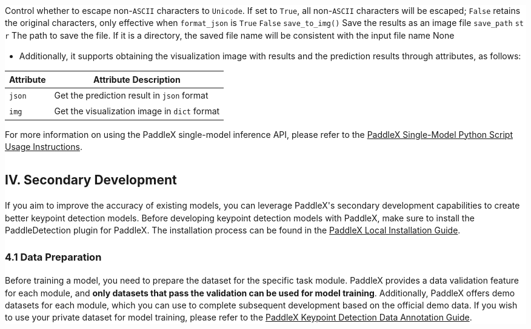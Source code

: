 <td>Control whether to escape non-<code>ASCII</code> characters to <code>Unicode</code>. If set to <code>True</code>, all non-<code>ASCII</code> characters will be escaped; <code>False</code> retains the original characters, only effective when <code>format_json</code> is <code>True</code></td>
<td><code>False</code></td>
</tr>
<tr>
<td><code>save_to_img()</code></td>
<td>Save the results as an image file</td>
<td><code>save_path</code></td>
<td><code>str</code></td>
<td>The path to save the file. If it is a directory, the saved file name will be consistent with the input file name</td>
<td>None</td>
</tr>
</table>

* Additionally, it supports obtaining the visualization image with results and the prediction results through attributes, as follows:

<table>
<thead>
<tr>
<th>Attribute</th>
<th>Attribute Description</th>
</tr>
</thead>
<tr>
<td rowspan="1"><code>json</code></td>
<td rowspan="1">Get the prediction result in <code>json</code> format</td>
</tr>
<tr>
<td rowspan="1"><code>img</code></td>
<td rowspan="1">Get the visualization image in <code>dict</code> format</td>
</tr>
</table>

For more information on using the PaddleX single-model inference API, please refer to the [PaddleX Single-Model Python Script Usage Instructions](../../instructions/model_python_API.en.md).

## IV. Secondary Development
If you aim to improve the accuracy of existing models, you can leverage PaddleX's secondary development capabilities to create better keypoint detection models. Before developing keypoint detection models with PaddleX, make sure to install the PaddleDetection plugin for PaddleX. The installation process can be found in the [PaddleX Local Installation Guide](../../../installation/installation.en.md).

### 4.1 Data Preparation
Before training a model, you need to prepare the dataset for the specific task module. PaddleX provides a data validation feature for each module, and **only datasets that pass the validation can be used for model training**. Additionally, PaddleX offers demo datasets for each module, which you can use to complete subsequent development based on the official demo data. If you wish to use your private dataset for model training, please refer to the [PaddleX Keypoint Detection Data Annotation Guide](../../../data_annotations/cv_modules/keypoint_detection.en.md).
